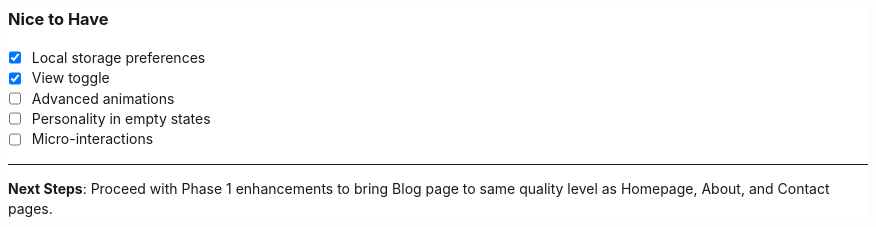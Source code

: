 ### Nice to Have
- [x] Local storage preferences
- [x] View toggle
- [ ] Advanced animations
- [ ] Personality in empty states
- [ ] Micro-interactions

---

**Next Steps**: Proceed with Phase 1 enhancements to bring Blog page to same quality level as Homepage, About, and Contact pages.

